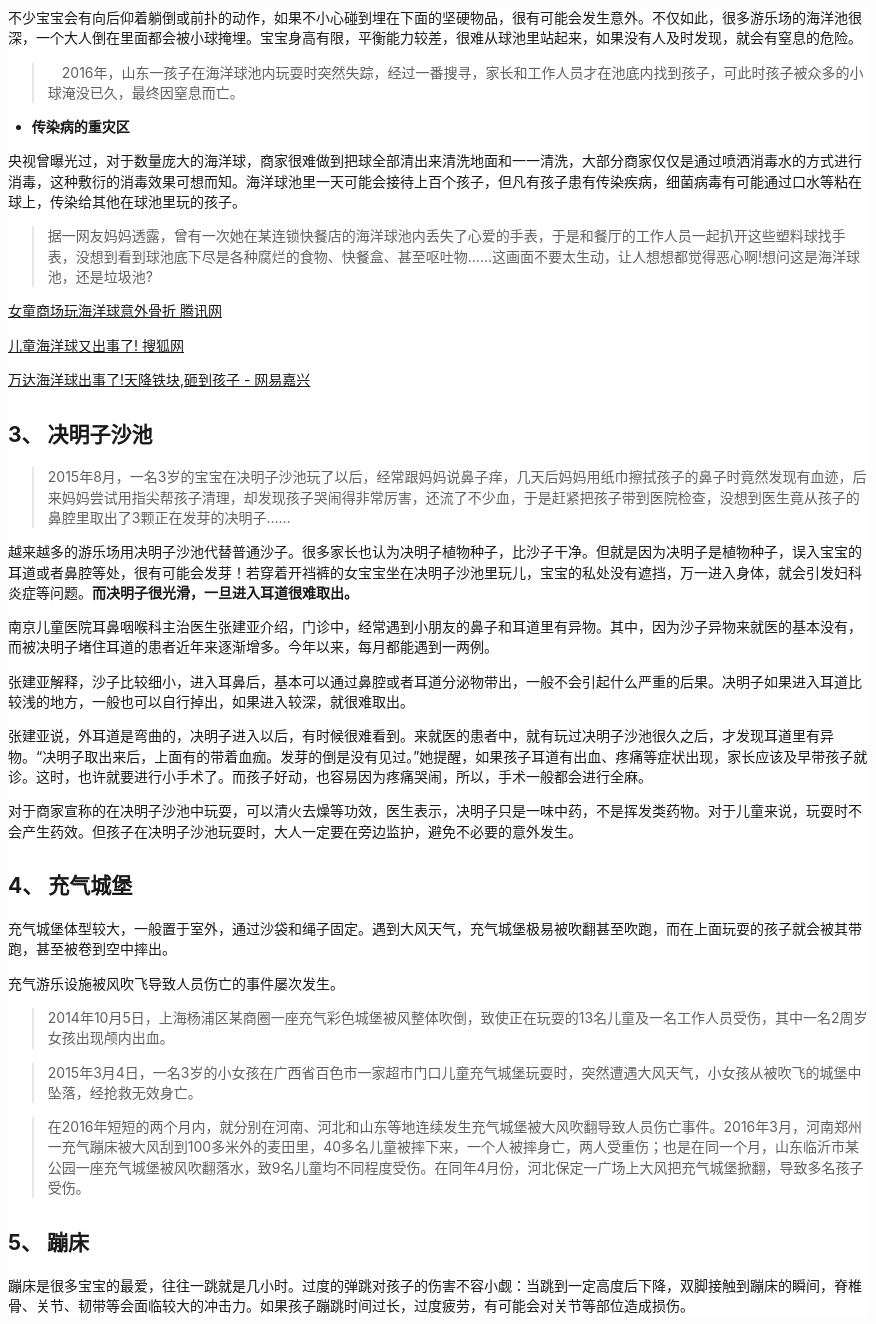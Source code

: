 不少宝宝会有向后仰着躺倒或前扑的动作，如果不小心碰到埋在下面的坚硬物品，很有可能会发生意外。不仅如此，很多游乐场的海洋池很深，一个大人倒在里面都会被小球掩埋。宝宝身高有限，平衡能力较差，很难从球池里站起来，如果没有人及时发现，就会有窒息的危险。

>　2016年，山东一孩子在海洋球池内玩耍时突然失踪，经过一番搜寻，家长和工作人员才在池底内找到孩子，可此时孩子被众多的小球淹没已久，最终因窒息而亡。

- **传染病的重灾区**

央视曾曝光过，对于数量庞大的海洋球，商家很难做到把球全部清出来清洗地面和一一清洗，大部分商家仅仅是通过喷洒消毒水的方式进行消毒，这种敷衍的消毒效果可想而知。海洋球池里一天可能会接待上百个孩子，但凡有孩子患有传染疾病，细菌病毒有可能通过口水等粘在球上，传染给其他在球池里玩的孩子。

>据一网友妈妈透露，曾有一次她在某连锁快餐店的海洋球池内丢失了心爱的手表，于是和餐厅的工作人员一起扒开这些塑料球找手表，没想到看到球池底下尽是各种腐烂的食物、快餐盒、甚至呕吐物……这画面不要太生动，让人想想都觉得恶心啊!想问这是海洋球池，还是垃圾池?

[女童商场玩海洋球意外骨折 腾讯网](https://www.baidu.com/link?url=hTrhPrGNNhtesmPeXLa1dZJv5hMRv2aRZ2FdIXlO-LMt3C5s-Zj3EQqZn7PLVXP6&wd=&eqid=cd22bf970001b988000000035b0fb268)

[儿童海洋球又出事了! 搜狐网](https://www.baidu.com/link?url=yyiwvWAds81AEDqAdqcqR09R6M9-vtU972mEynVBO-vf55iRdM-z5-dOr7gqAeMSi5Seev1zOzkMUiXP958hd_&wd=&eqid=cd22bf970001b988000000035b0fb268)

[万达海洋球出事了!天降铁块,砸到孩子 - 网易嘉兴](https://www.baidu.com/link?url=axOrJpogNNC05GFhy9CunNO_HuZyn-04-LrqYWoyS2NuK5wVUPM0Rqz7LK-3Zeb43vX1LcEhOT6R4yeXZwCget21o01nmumxKg_4MXTpCUW&wd=&eqid=cd22bf970001b988000000035b0fb268)

## 3、 决明子沙池

>2015年8月，一名3岁的宝宝在决明子沙池玩了以后，经常跟妈妈说鼻子痒，几天后妈妈用纸巾擦拭孩子的鼻子时竟然发现有血迹，后来妈妈尝试用指尖帮孩子清理，却发现孩子哭闹得非常厉害，还流了不少血，于是赶紧把孩子带到医院检查，没想到医生竟从孩子的鼻腔里取出了3颗正在发芽的决明子…… 

越来越多的游乐场用决明子沙池代替普通沙子。很多家长也认为决明子植物种子，比沙子干净。但就是因为决明子是植物种子，误入宝宝的耳道或者鼻腔等处，很有可能会发芽！若穿着开裆裤的女宝宝坐在决明子沙池里玩儿，宝宝的私处没有遮挡，万一进入身体，就会引发妇科炎症等问题。**而决明子很光滑，一旦进入耳道很难取出。**

南京儿童医院耳鼻咽喉科主治医生张建亚介绍，门诊中，经常遇到小朋友的鼻子和耳道里有异物。其中，因为沙子异物来就医的基本没有，而被决明子堵住耳道的患者近年来逐渐增多。今年以来，每月都能遇到一两例。

张建亚解释，沙子比较细小，进入耳鼻后，基本可以通过鼻腔或者耳道分泌物带出，一般不会引起什么严重的后果。决明子如果进入耳道比较浅的地方，一般也可以自行掉出，如果进入较深，就很难取出。

张建亚说，外耳道是弯曲的，决明子进入以后，有时候很难看到。来就医的患者中，就有玩过决明子沙池很久之后，才发现耳道里有异物。“决明子取出来后，上面有的带着血痂。发芽的倒是没有见过。”她提醒，如果孩子耳道有出血、疼痛等症状出现，家长应该及早带孩子就诊。这时，也许就要进行小手术了。而孩子好动，也容易因为疼痛哭闹，所以，手术一般都会进行全麻。

对于商家宣称的在决明子沙池中玩耍，可以清火去燥等功效，医生表示，决明子只是一味中药，不是挥发类药物。对于儿童来说，玩耍时不会产生药效。但孩子在决明子沙池玩耍时，大人一定要在旁边监护，避免不必要的意外发生。

## 4、 充气城堡

充气城堡体型较大，一般置于室外，通过沙袋和绳子固定。遇到大风天气，充气城堡极易被吹翻甚至吹跑，而在上面玩耍的孩子就会被其带跑，甚至被卷到空中摔出。

充气游乐设施被风吹飞导致人员伤亡的事件屡次发生。

>2014年10月5日，上海杨浦区某商圈一座充气彩色城堡被风整体吹倒，致使正在玩耍的13名儿童及一名工作人员受伤，其中一名2周岁女孩出现颅内出血。

>2015年3月4日，一名3岁的小女孩在广西省百色市一家超市门口儿童充气城堡玩耍时，突然遭遇大风天气，小女孩从被吹飞的城堡中坠落，经抢救无效身亡。

>在2016年短短的两个月内，就分别在河南、河北和山东等地连续发生充气城堡被大风吹翻导致人员伤亡事件。2016年3月，河南郑州一充气蹦床被大风刮到100多米外的麦田里，40多名儿童被摔下来，一个人被摔身亡，两人受重伤；也是在同一个月，山东临沂市某公园一座充气城堡被风吹翻落水，致9名儿童均不同程度受伤。在同年4月份，河北保定一广场上大风把充气城堡掀翻，导致多名孩子受伤。

## 5、 蹦床

蹦床是很多宝宝的最爱，往往一跳就是几小时。过度的弹跳对孩子的伤害不容小觑：当跳到一定高度后下降，双脚接触到蹦床的瞬间，脊椎骨、关节、韧带等会面临较大的冲击力。如果孩子蹦跳时间过长，过度疲劳，有可能会对关节等部位造成损伤。

